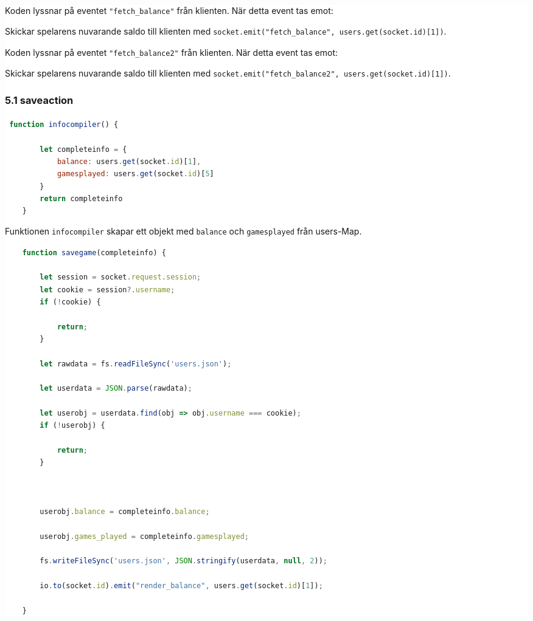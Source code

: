 Koden lyssnar på eventet ```"fetch_balance"``` från klienten. När detta event tas emot:

Skickar spelarens nuvarande saldo till klienten med ```socket.emit("fetch_balance", users.get(socket.id)[1])```. <br>

Koden lyssnar på eventet ```"fetch_balance2"``` från klienten. När detta event tas emot:

Skickar spelarens nuvarande saldo till klienten med ```socket.emit("fetch_balance2", users.get(socket.id)[1])```. <br>



### 5.1 saveaction
```js
 function infocompiler() {

        let completeinfo = {
            balance: users.get(socket.id)[1],
            gamesplayed: users.get(socket.id)[5]
        }
        return completeinfo
    }
```
Funktionen ```infocompiler``` skapar ett objekt med ```balance``` och ```gamesplayed``` från users-Map.

```js
    function savegame(completeinfo) {

        let session = socket.request.session;
        let cookie = session?.username;
        if (!cookie) {
            
            return;
        }

        let rawdata = fs.readFileSync('users.json');

        let userdata = JSON.parse(rawdata);

        let userobj = userdata.find(obj => obj.username === cookie);
        if (!userobj) {
            
            return;
        }



        userobj.balance = completeinfo.balance;

        userobj.games_played = completeinfo.gamesplayed;

        fs.writeFileSync('users.json', JSON.stringify(userdata, null, 2));
        
        io.to(socket.id).emit("render_balance", users.get(socket.id)[1]);
        
    }
```
